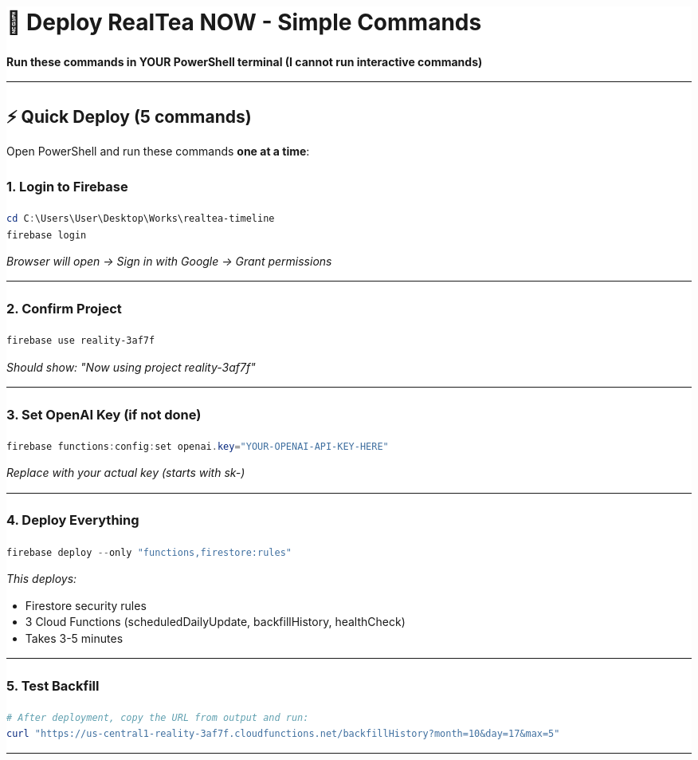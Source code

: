 # 🚀 Deploy RealTea NOW - Simple Commands

**Run these commands in YOUR PowerShell terminal (I cannot run interactive commands)**

---

## ⚡ Quick Deploy (5 commands)

Open PowerShell and run these commands **one at a time**:

### **1. Login to Firebase**
```powershell
cd C:\Users\User\Desktop\Works\realtea-timeline
firebase login
```
*Browser will open → Sign in with Google → Grant permissions*

---

### **2. Confirm Project**
```powershell
firebase use reality-3af7f
```
*Should show: "Now using project reality-3af7f"*

---

### **3. Set OpenAI Key (if not done)**
```powershell
firebase functions:config:set openai.key="YOUR-OPENAI-API-KEY-HERE"
```
*Replace with your actual key (starts with sk-)*

---

### **4. Deploy Everything**
```powershell
firebase deploy --only "functions,firestore:rules"
```
*This deploys:*
- Firestore security rules
- 3 Cloud Functions (scheduledDailyUpdate, backfillHistory, healthCheck)
- Takes 3-5 minutes

---

### **5. Test Backfill**
```powershell
# After deployment, copy the URL from output and run:
curl "https://us-central1-reality-3af7f.cloudfunctions.net/backfillHistory?month=10&day=17&max=5"
```

---